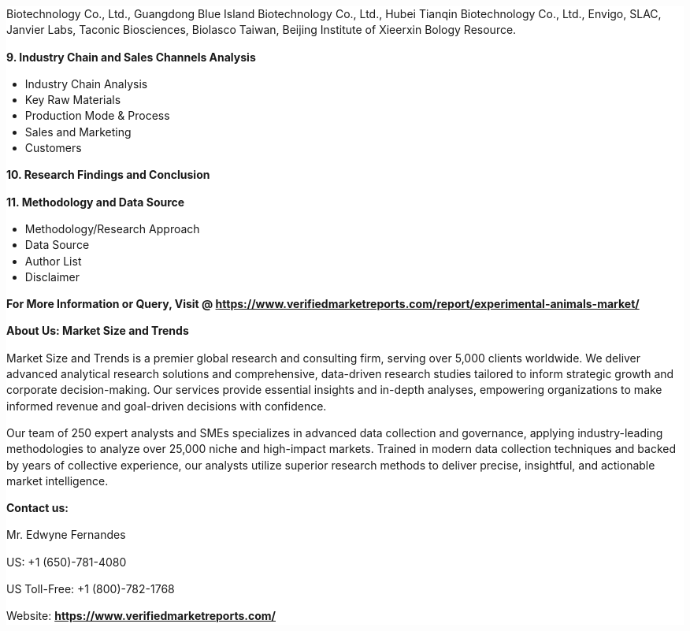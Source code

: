 Biotechnology Co., Ltd., Guangdong Blue Island Biotechnology Co., Ltd., Hubei Tianqin Biotechnology Co., Ltd., Envigo, SLAC, Janvier Labs, Taconic Biosciences, Biolasco Taiwan, Beijing Institute of Xieerxin Bology Resource.</strong></p><p><strong>9. Industry Chain and Sales Channels Analysis</strong></p><ul><li>Industry Chain Analysis</li><li>Key Raw Materials</li><li>Production Mode &amp; Process</li><li>Sales and Marketing</li><li>Customers</li></ul><p><strong>10. Research Findings and Conclusion</strong></p><p><strong>11. Methodology and Data Source</strong></p><ul><li>Methodology/Research Approach</li><li>Data Source</li><li>Author List</li><li>Disclaimer</li></ul></p><p><strong>For More Information or Query, Visit @ <a href="https://www.verifiedmarketreports.com/report/experimental-animals-market/">https://www.verifiedmarketreports.com/report/experimental-animals-market/</a></strong></p><p><strong>About Us: Market Size and Trends</strong></p><p>Market Size and Trends is a premier global research and consulting firm, serving over 5,000 clients worldwide. We deliver advanced analytical research solutions and comprehensive, data-driven research studies tailored to inform strategic growth and corporate decision-making. Our services provide essential insights and in-depth analyses, empowering organizations to make informed revenue and goal-driven decisions with confidence.</p><p>Our team of 250 expert analysts and SMEs specializes in advanced data collection and governance, applying industry-leading methodologies to analyze over 25,000 niche and high-impact markets. Trained in modern data collection techniques and backed by years of collective experience, our analysts utilize superior research methods to deliver precise, insightful, and actionable market intelligence.</p><p><strong>Contact us:</strong></p><p>Mr. Edwyne Fernandes</p><p>US: +1 (650)-781-4080</p><p>US Toll-Free: +1 (800)-782-1768</p><p>Website: <strong><a href="https://www.verifiedmarketreports.com/">https://www.verifiedmarketreports.com/</a></strong></p>
